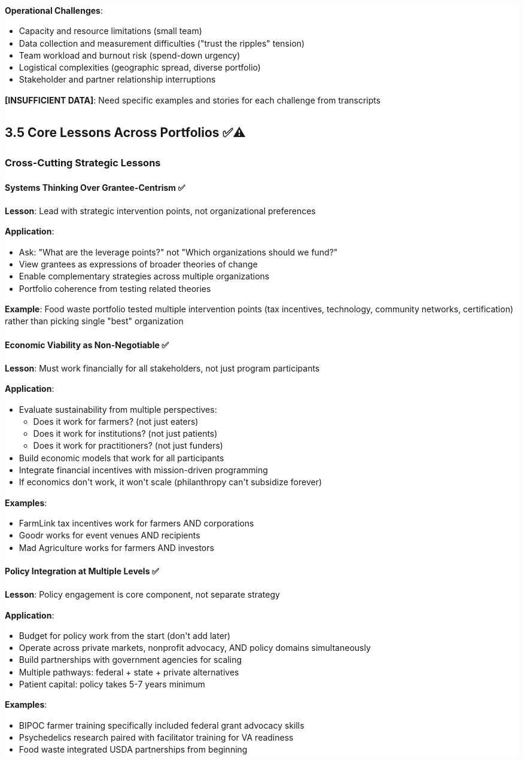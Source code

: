 **Operational Challenges**:
- Capacity and resource limitations (small team)
- Data collection and measurement difficulties ("trust the ripples" tension)
- Team workload and burnout risk (spend-down urgency)
- Logistical complexities (geographic spread, diverse portfolio)
- Stakeholder and partner relationship interruptions

**[INSUFFICIENT DATA]**: Need specific examples and stories for each challenge from transcripts

## 3.5 Core Lessons Across Portfolios ✅⚠️

### Cross-Cutting Strategic Lessons

#### Systems Thinking Over Grantee-Centrism ✅
**Lesson**: Lead with strategic intervention points, not organizational preferences

**Application**:
- Ask: "What are the leverage points?" not "Which organizations should we fund?"
- View grantees as expressions of broader theories of change
- Enable complementary strategies across multiple organizations
- Portfolio coherence from testing related theories

**Example**: Food waste portfolio tested multiple intervention points (tax incentives, technology, community networks, certification) rather than picking single "best" organization

#### Economic Viability as Non-Negotiable ✅
**Lesson**: Must work financially for all stakeholders, not just program participants

**Application**:
- Evaluate sustainability from multiple perspectives:
  - Does it work for farmers? (not just eaters)
  - Does it work for institutions? (not just patients)
  - Does it work for practitioners? (not just funders)
- Build economic models that work for all participants
- Integrate financial incentives with mission-driven programming
- If economics don't work, it won't scale (philanthropy can't subsidize forever)

**Examples**:
- FarmLink tax incentives work for farmers AND corporations
- Goodr works for event venues AND recipients
- Mad Agriculture works for farmers AND investors

#### Policy Integration at Multiple Levels ✅
**Lesson**: Policy engagement is core component, not separate strategy

**Application**:
- Budget for policy work from the start (don't add later)
- Operate across private markets, nonprofit advocacy, AND policy domains simultaneously
- Build partnerships with government agencies for scaling
- Multiple pathways: federal + state + private alternatives
- Patient capital: policy takes 5-7 years minimum

**Examples**:
- BIPOC farmer training specifically included federal grant advocacy skills
- Psychedelics research paired with facilitator training for VA readiness
- Food waste integrated USDA partnerships from beginning
